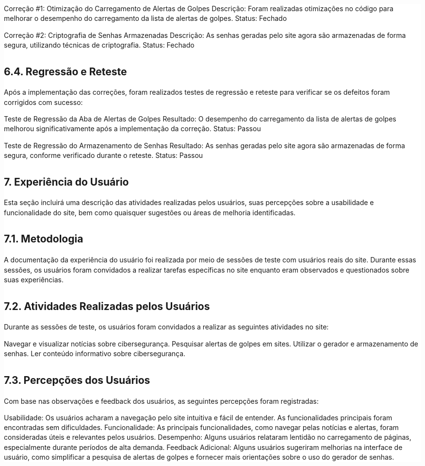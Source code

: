 Correção #1: Otimização do Carregamento de Alertas de Golpes
Descrição: Foram realizadas otimizações no código para melhorar o desempenho do carregamento da lista de alertas de golpes.
Status: Fechado

Correção #2: Criptografia de Senhas Armazenadas
Descrição: As senhas geradas pelo site agora são armazenadas de forma segura, utilizando técnicas de criptografia.
Status: Fechado

## 6.4. Regressão e Reteste

Após a implementação das correções, foram realizados testes de regressão e reteste para verificar se os defeitos foram corrigidos com sucesso:



Teste de Regressão da Aba de Alertas de Golpes
Resultado: O desempenho do carregamento da lista de alertas de golpes melhorou significativamente após a implementação da correção.
Status: Passou

Teste de Regressão do Armazenamento de Senhas
Resultado: As senhas geradas pelo site agora são armazenadas de forma segura, conforme verificado durante o reteste.
Status: Passou



## 7. Experiência do Usuário

  Esta seção incluirá uma descrição das atividades realizadas pelos usuários, suas percepções sobre a usabilidade e funcionalidade do site, bem como quaisquer sugestões ou áreas de melhoria identificadas.

## 7.1. Metodologia
  A documentação da experiência do usuário foi realizada por meio de sessões de teste com usuários reais do site. Durante essas sessões, os usuários foram convidados a realizar tarefas específicas no site enquanto eram observados e questionados sobre suas experiências.

## 7.2. Atividades Realizadas pelos Usuários
Durante as sessões de teste, os usuários foram convidados a realizar as seguintes atividades no site:

Navegar e visualizar notícias sobre cibersegurança.
Pesquisar alertas de golpes em sites.
Utilizar o gerador e armazenamento de senhas.
Ler conteúdo informativo sobre cibersegurança.

## 7.3. Percepções dos Usuários
  Com base nas observações e feedback dos usuários, as seguintes percepções foram registradas:

Usabilidade: Os usuários acharam a navegação pelo site intuitiva e fácil de entender. As funcionalidades principais foram encontradas sem dificuldades.
Funcionalidade: As principais funcionalidades, como navegar pelas notícias e alertas, foram consideradas úteis e relevantes pelos usuários.
Desempenho: Alguns usuários relataram lentidão no carregamento de páginas, especialmente durante períodos de alta demanda.
Feedback Adicional: Alguns usuários sugeriram melhorias na interface de usuário, como simplificar a pesquisa de alertas de golpes e fornecer mais orientações sobre o uso do gerador de senhas.
